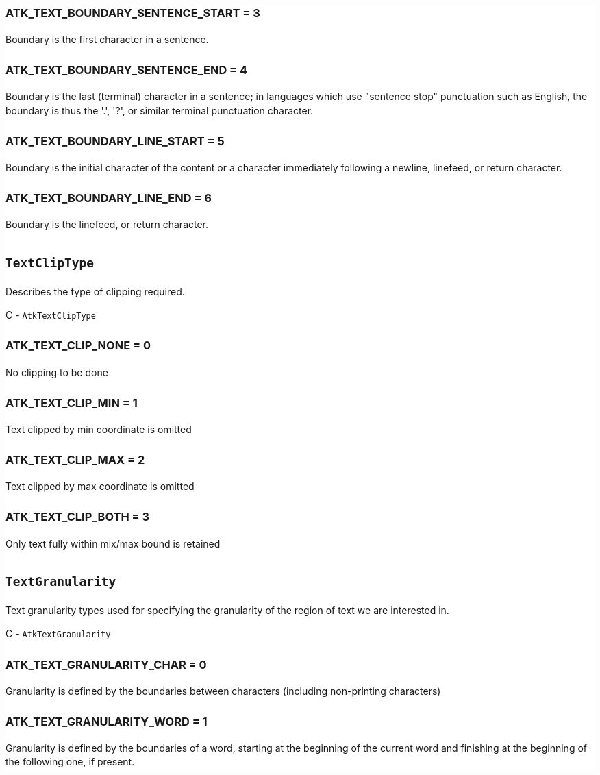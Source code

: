 ### ATK_TEXT_BOUNDARY_SENTENCE_START = 3
Boundary is the first character in a sentence.

### ATK_TEXT_BOUNDARY_SENTENCE_END = 4
Boundary is the last (terminal)
character in a sentence; in languages which use "sentence stop"
punctuation such as English, the boundary is thus the '.', '?', or
similar terminal punctuation character.

### ATK_TEXT_BOUNDARY_LINE_START = 5
Boundary is the initial character of the content or a
character immediately following a newline, linefeed, or return character.

### ATK_TEXT_BOUNDARY_LINE_END = 6
Boundary is the linefeed, or return
character.


## `TextClipType`

Describes the type of clipping required.

C - `AtkTextClipType`

### ATK_TEXT_CLIP_NONE = 0
No clipping to be done

### ATK_TEXT_CLIP_MIN = 1
Text clipped by min coordinate is omitted

### ATK_TEXT_CLIP_MAX = 2
Text clipped by max coordinate is omitted

### ATK_TEXT_CLIP_BOTH = 3
Only text fully within mix/max bound is retained


## `TextGranularity`

Text granularity types used for specifying the granularity of the region of
text we are interested in.

C - `AtkTextGranularity`

### ATK_TEXT_GRANULARITY_CHAR = 0
Granularity is defined by the boundaries between characters
(including non-printing characters)

### ATK_TEXT_GRANULARITY_WORD = 1
Granularity is defined by the boundaries of a word,
starting at the beginning of the current word and finishing at the beginning of
the following one, if present.
